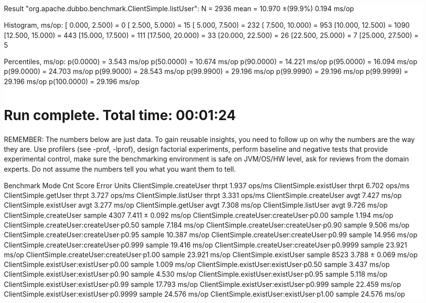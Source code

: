 Result "org.apache.dubbo.benchmark.ClientSimple.listUser":
  N = 2936
  mean =     10.970 ±(99.9%) 0.194 ms/op

  Histogram, ms/op:
    [ 0.000,  2.500) = 0 
    [ 2.500,  5.000) = 15 
    [ 5.000,  7.500) = 232 
    [ 7.500, 10.000) = 953 
    [10.000, 12.500) = 1090 
    [12.500, 15.000) = 443 
    [15.000, 17.500) = 111 
    [17.500, 20.000) = 33 
    [20.000, 22.500) = 26 
    [22.500, 25.000) = 7 
    [25.000, 27.500) = 5 

  Percentiles, ms/op:
      p(0.0000) =      3.543 ms/op
     p(50.0000) =     10.674 ms/op
     p(90.0000) =     14.221 ms/op
     p(95.0000) =     16.094 ms/op
     p(99.0000) =     24.703 ms/op
     p(99.9000) =     28.543 ms/op
     p(99.9900) =     29.196 ms/op
     p(99.9990) =     29.196 ms/op
     p(99.9999) =     29.196 ms/op
    p(100.0000) =     29.196 ms/op


# Run complete. Total time: 00:01:24

REMEMBER: The numbers below are just data. To gain reusable insights, you need to follow up on
why the numbers are the way they are. Use profilers (see -prof, -lprof), design factorial
experiments, perform baseline and negative tests that provide experimental control, make sure
the benchmarking environment is safe on JVM/OS/HW level, ask for reviews from the domain experts.
Do not assume the numbers tell you what you want them to tell.

Benchmark                                     Mode   Cnt   Score   Error   Units
ClientSimple.createUser                      thrpt         1.937          ops/ms
ClientSimple.existUser                       thrpt         6.702          ops/ms
ClientSimple.getUser                         thrpt         3.727          ops/ms
ClientSimple.listUser                        thrpt         3.331          ops/ms
ClientSimple.createUser                       avgt         7.427           ms/op
ClientSimple.existUser                        avgt         3.277           ms/op
ClientSimple.getUser                          avgt         7.308           ms/op
ClientSimple.listUser                         avgt         9.726           ms/op
ClientSimple.createUser                     sample  4307   7.411 ± 0.092   ms/op
ClientSimple.createUser:createUser·p0.00    sample         1.194           ms/op
ClientSimple.createUser:createUser·p0.50    sample         7.184           ms/op
ClientSimple.createUser:createUser·p0.90    sample         9.506           ms/op
ClientSimple.createUser:createUser·p0.95    sample        10.387           ms/op
ClientSimple.createUser:createUser·p0.99    sample        14.956           ms/op
ClientSimple.createUser:createUser·p0.999   sample        19.416           ms/op
ClientSimple.createUser:createUser·p0.9999  sample        23.921           ms/op
ClientSimple.createUser:createUser·p1.00    sample        23.921           ms/op
ClientSimple.existUser                      sample  8523   3.788 ± 0.069   ms/op
ClientSimple.existUser:existUser·p0.00      sample         1.009           ms/op
ClientSimple.existUser:existUser·p0.50      sample         3.437           ms/op
ClientSimple.existUser:existUser·p0.90      sample         4.530           ms/op
ClientSimple.existUser:existUser·p0.95      sample         5.118           ms/op
ClientSimple.existUser:existUser·p0.99      sample        17.793           ms/op
ClientSimple.existUser:existUser·p0.999     sample        22.459           ms/op
ClientSimple.existUser:existUser·p0.9999    sample        24.576           ms/op
ClientSimple.existUser:existUser·p1.00      sample        24.576           ms/op